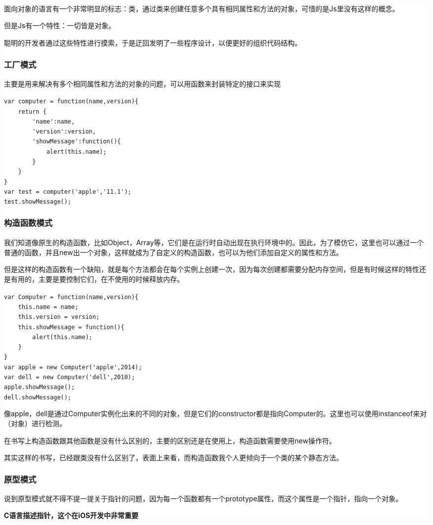面向对象的语言有一个非常明显的标志：类，通过类来创建任意多个具有相同属性和方法的对象，可惜的是Js里没有这样的概念。

但是Js有一个特性：一切皆是对象。

聪明的开发者通过这些特性进行摸索，于是迂回发明了一些程序设计，以便更好的组织代码结构。

### 工厂模式

主要是用来解决有多个相同属性和方法的对象的问题，可以用函数来封装特定的接口来实现

```
var computer = function(name,version){
    return {
        'name':name,
        'version':version,
        'showMessage':function(){
            alert(this.name);
        }
    }
}
var test = computer('apple','11.1');
test.showMessage();
```

### 构造函数模式

我们知道像原生的构造函数，比如Object，Array等，它们是在运行时自动出现在执行环境中的。因此，为了模仿它，这里也可以通过一个普通的函数，并且new出一个对象，这样就成为了自定义的构造函数，也可以为他们添加自定义的属性和方法。

但是这样的构造函数有一个缺陷，就是每个方法都会在每个实例上创建一次，因为每次创建都需要分配内存空间，但是有时候这样的特性还是有用的，主要是要控制它们，在不使用的时候释放内存。

```
var Computer = function(name,version){
    this.name = name;
    this.version = version;
    this.showMessage = function(){
        alert(this.name);
    }
}
var apple = new Computer('apple',2014);
var dell = new Computer('dell',2010);
apple.showMessage();
dell.showMessage();
```

像apple，dell是通过Computer实例化出来的不同的对象，但是它们的constructor都是指向Computer的。这里也可以使用instanceof来对（对象）进行检测。

在书写上构造函数跟其他函数是没有什么区别的，主要的区别还是在使用上，构造函数需要使用new操作符。

其实这样的书写，已经跟类没有什么区别了，表面上来看，而构造函数我个人更倾向于一个类的某个静态方法。

### 原型模式

说到原型模式就不得不提一提关于指针的问题，因为每一个函数都有一个prototype属性，而这个属性是一个指针，指向一个对象。

**C语言描述指针，这个在iOS开发中非常重要**
